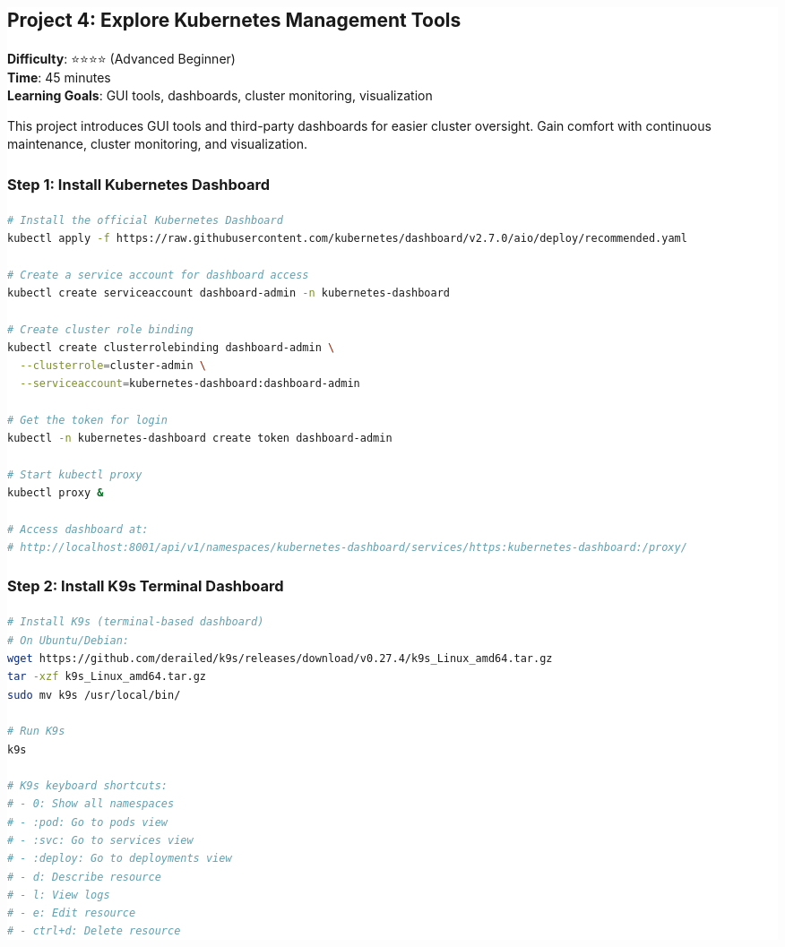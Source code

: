 ## Project 4: Explore Kubernetes Management Tools

**Difficulty**: ⭐⭐⭐⭐ (Advanced Beginner)  
**Time**: 45 minutes  
**Learning Goals**: GUI tools, dashboards, cluster monitoring, visualization

This project introduces GUI tools and third-party dashboards for easier cluster oversight. Gain comfort with continuous maintenance, cluster monitoring, and visualization.

### Step 1: Install Kubernetes Dashboard

```bash
# Install the official Kubernetes Dashboard
kubectl apply -f https://raw.githubusercontent.com/kubernetes/dashboard/v2.7.0/aio/deploy/recommended.yaml

# Create a service account for dashboard access
kubectl create serviceaccount dashboard-admin -n kubernetes-dashboard

# Create cluster role binding
kubectl create clusterrolebinding dashboard-admin \
  --clusterrole=cluster-admin \
  --serviceaccount=kubernetes-dashboard:dashboard-admin

# Get the token for login
kubectl -n kubernetes-dashboard create token dashboard-admin

# Start kubectl proxy
kubectl proxy &

# Access dashboard at:
# http://localhost:8001/api/v1/namespaces/kubernetes-dashboard/services/https:kubernetes-dashboard:/proxy/
```

### Step 2: Install K9s Terminal Dashboard

```bash
# Install K9s (terminal-based dashboard)
# On Ubuntu/Debian:
wget https://github.com/derailed/k9s/releases/download/v0.27.4/k9s_Linux_amd64.tar.gz
tar -xzf k9s_Linux_amd64.tar.gz
sudo mv k9s /usr/local/bin/

# Run K9s
k9s

# K9s keyboard shortcuts:
# - 0: Show all namespaces
# - :pod: Go to pods view
# - :svc: Go to services view
# - :deploy: Go to deployments view
# - d: Describe resource
# - l: View logs
# - e: Edit resource
# - ctrl+d: Delete resource
```

